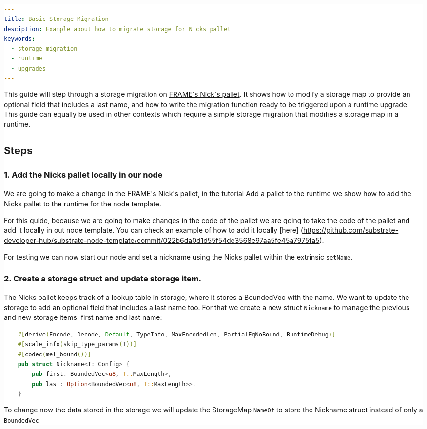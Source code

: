 ```yaml
---
title: Basic Storage Migration
desciption: Example about how to migrate storage for Nicks pallet
keywords:
  - storage migration
  - runtime
  - upgrades
---
```


This guide will step through a storage migration on [FRAME's Nick's pallet](https://github.com/paritytech/substrate/tree/master/frame/nicks). 
It shows how to modify a storage map to provide an optional field that includes a last name, and how to write the migration function ready to be triggered upon a runtime upgrade. This guide can equally be used in other contexts which require a simple storage migration that modifies a storage map in a runtime.

## Steps

### 1. Add the Nicks pallet locally in our node
We are going to make a change in the [FRAME's Nick's pallet](https://github.com/paritytech/substrate/tree/master/frame/nicks), in the tutorial [Add a pallet to the runtime](https://docs.substrate.io/tutorials/work-with-pallets/add-a-pallet/) we show how to add the Nicks pallet to the runtime for the node template.

For this guide, because we are going to make changes in the code of the pallet we are going to take the code of the pallet and add it locally in out node template. You can check an example of how to add it locally [here] (https://github.com/substrate-developer-hub/substrate-node-template/commit/022b6da0d1d55f54de3568e97aa5fe45a7975fa5).

For testing we can now start our node and set a nickname using the Nicks pallet within the extrinsic `setName`.

### 2. Create a storage struct and update storage item.

The Nicks pallet keeps track of a lookup table in storage, where it stores a BoundedVec with the name.
We want to update the storage to add an optional field that includes a last name too. For that we create a new struct `Nickname` to manage the previous and new storage items, first name and last name:

```rust
    #[derive(Encode, Decode, Default, TypeInfo, MaxEncodedLen, PartialEqNoBound, RuntimeDebug)]
	#[scale_info(skip_type_params(T))]
	#[codec(mel_bound())]
	pub struct Nickname<T: Config> {
		pub first: BoundedVec<u8, T::MaxLength>,
		pub last: Option<BoundedVec<u8, T::MaxLength>>,
	}
```
To change now the data stored in the storage we will update the StorageMap `NameOf` to store the Nickname struct instead of only a `BoundedVec`


[translate-storage-rustdocs]: https://paritytech.github.io/substrate/master/frame_support/storage/types/struct.StorageMap.html#method.translate
[nicks-migration-htg-diff]: https://github.com/substrate-developer-hub/migration-example/pull/2/files